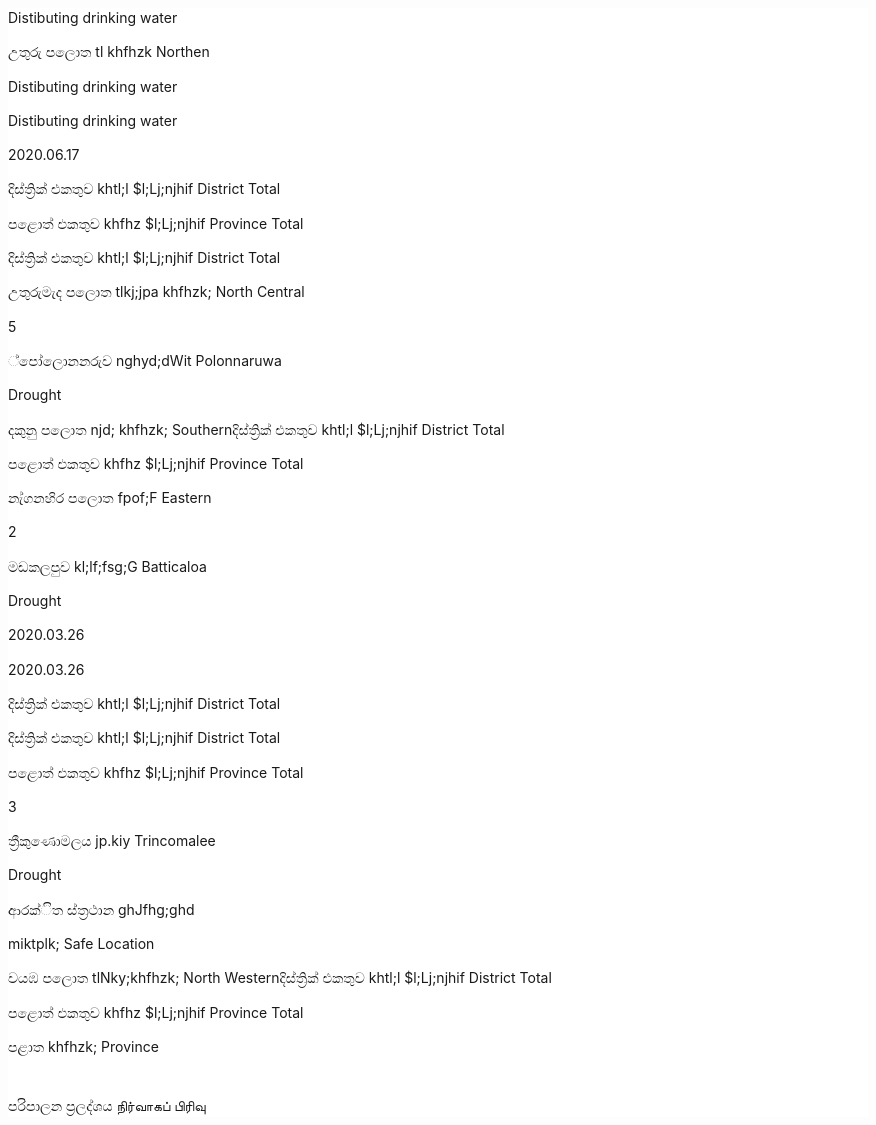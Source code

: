 Distibuting drinking water

උතුරු පලොත tl khfhzk Northen

Distibuting drinking water

Distibuting drinking water

2020.06.17

දිස්ත්‍රික් එකතුව khtl;l $l;Lj;njhif District Total

පළොත් ඵකතුව khfhz $l;Lj;njhif Province Total

දිස්ත්‍රික් එකතුව khtl;l $l;Lj;njhif District Total

උතුරුමැද පලොත tlkj;jpa khfhzk; North Central

5

්පෝලොනනරුව nghyd;dWit Polonnaruwa

Drought

දකුනු පලොත njd; khfhzk; Southernදිස්ත්‍රික් එකතුව khtl;l $l;Lj;njhif District Total

පළොත් ඵකතුව khfhz $l;Lj;njhif Province Total

නැ්ගනහිර පලොත fpof;F Eastern

2

මඩකලපුව kl;lf;fsg;G Batticaloa

Drought

2020.03.26

2020.03.26

දිස්ත්‍රික් එකතුව khtl;l $l;Lj;njhif District Total

දිස්ත්‍රික් එකතුව khtl;l $l;Lj;njhif District Total

පළොත් ඵකතුව khfhz $l;Lj;njhif Province Total

3

ත්‍රීකුණොමලය jp.kiy Trincomalee

Drought

ආරක්ිත ස්ත්‍රථාන ghJfhg;ghd

miktplk; Safe Location

වයඹ පලොත tlNky;khfhzk; North Westernදිස්ත්‍රික් එකතුව khtl;l $l;Lj;njhif District Total

පළොත් ඵකතුව khfhz $l;Lj;njhif Province Total

පළාත khfhzk; Province

#

පරිපාලන ප්‍රලද්ශය நிர்வாகப் பிரிவு
